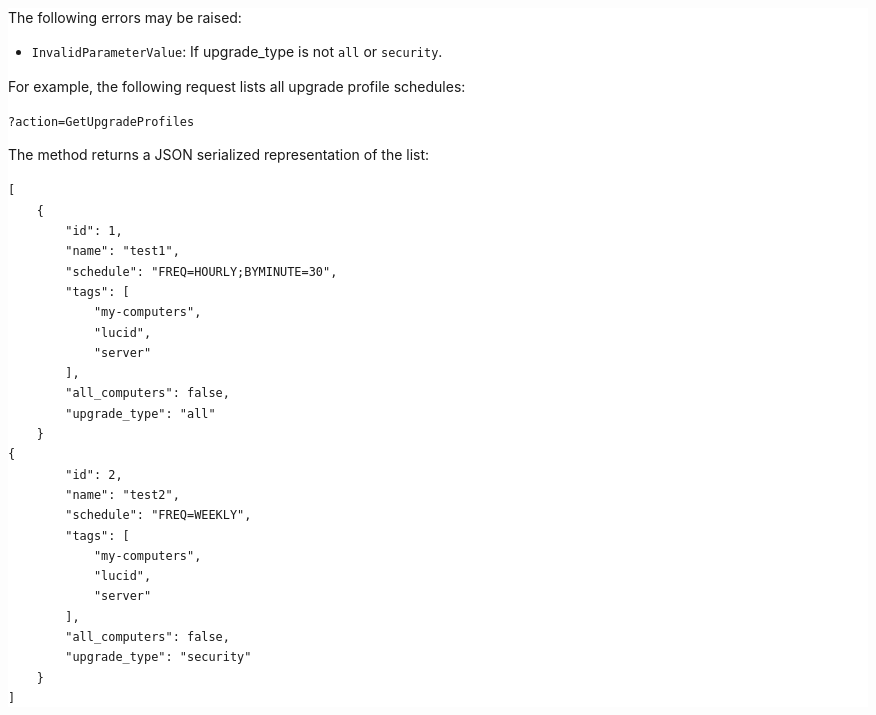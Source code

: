The following errors may be raised:

- `InvalidParameterValue`: If upgrade_type is not `all` or `security`.

For example, the following request lists all upgrade profile schedules:

```text
?action=GetUpgradeProfiles
```

The method returns a JSON serialized representation of the list:

```text
[
    {
        "id": 1,
        "name": "test1",
        "schedule": "FREQ=HOURLY;BYMINUTE=30",
        "tags": [
            "my-computers",
            "lucid",
            "server"
        ],
        "all_computers": false,
        "upgrade_type": "all"
    }
{
        "id": 2,
        "name": "test2",
        "schedule": "FREQ=WEEKLY",
        "tags": [
            "my-computers",
            "lucid",
            "server"
        ],
        "all_computers": false,
        "upgrade_type": "security"
    }
]
```

